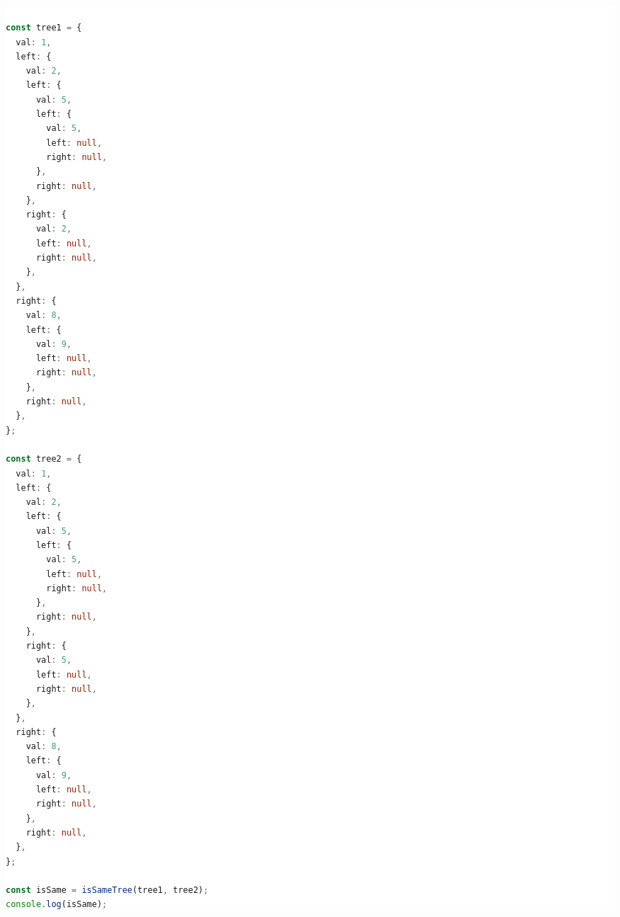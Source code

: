 ```ts

const tree1 = {
  val: 1,
  left: {
    val: 2,
    left: {
      val: 5,
      left: {
        val: 5,
        left: null,
        right: null,
      },
      right: null,
    },
    right: {
      val: 2,
      left: null,
      right: null,
    },
  },
  right: {
    val: 8,
    left: {
      val: 9,
      left: null,
      right: null,
    },
    right: null,
  },
};

const tree2 = {
  val: 1,
  left: {
    val: 2,
    left: {
      val: 5,
      left: {
        val: 5,
        left: null,
        right: null,
      },
      right: null,
    },
    right: {
      val: 5,
      left: null,
      right: null,
    },
  },
  right: {
    val: 8,
    left: {
      val: 9,
      left: null,
      right: null,
    },
    right: null,
  },
};

const isSame = isSameTree(tree1, tree2);
console.log(isSame);
```